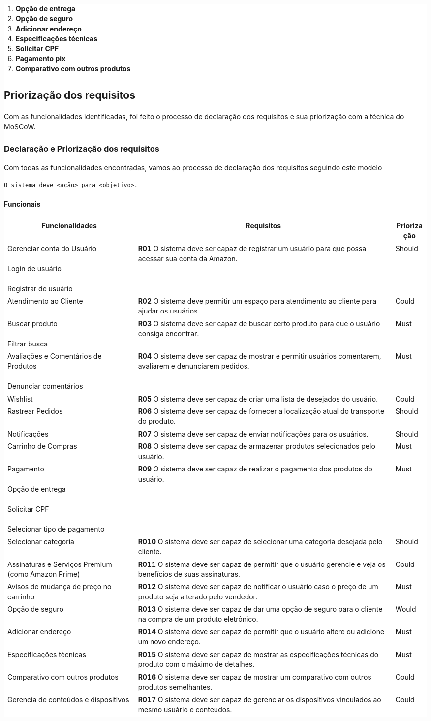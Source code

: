 01. **Opção de entrega**  
02. **Opção de seguro**  
03. **Adicionar endereço**  
04. **Especificações técnicas**  
05. **Solicitar CPF**  
06. **Pagamento pix**  
07. **Comparativo com outros produtos**




## Priorização dos requisitos

Com as funcionalidades identificadas, foi feito o processo de declaração dos requisitos e sua priorização com a técnica do [MoSCoW](#moscow).

### Declaração e Priorização dos requisitos 

Com todas as funcionalidades encontradas, vamos ao processo de declaração dos requisitos seguindo este modelo 

```
O sistema deve <ação> para <objetivo>.
```

#### Funcionais


| **Funcionalidades**                                                                                                  | **Requisitos**                                                                                      | **Priorização** |
|----------------------------------------------------------------------------------------------------------------------|----------------------------------------------------------------------------------------------------|-----------------|
| Gerenciar conta do Usuário <br><br> Login de usuário <br><br> Registrar de usuário                                   | **R01** O sistema deve ser capaz de registrar um usuário para que possa acessar sua conta da Amazon.   | Should          |
| Atendimento ao Cliente                                                                                               | **R02** O sistema deve permitir um espaço para atendimento ao cliente para ajudar os usuários.         | Could           |
| Buscar produto <br><br> Filtrar busca                                                                               | **R03** O sistema deve ser capaz de buscar certo produto para que o usuário consiga encontrar.         | Must            |
| Avaliações e Comentários de Produtos <br><br> Denunciar comentários                                                 | **R04** O sistema deve ser capaz de mostrar e permitir usuários comentarem, avaliarem e denunciarem pedidos. | Must        |
| Wishlist                                                                                                            | **R05** O sistema deve ser capaz de criar uma lista de desejados do usuário.                           | Could           |
| Rastrear Pedidos                                                                                                    | **R06** O sistema deve ser capaz de fornecer a localização atual do transporte do produto.             | Should          |
| Notificações                                                                                                        | **R07** O sistema deve ser capaz de enviar notificações para os usuários.                              | Should          |
| Carrinho de Compras                                                                                                 | **R08** O sistema deve ser capaz de armazenar produtos selecionados pelo usuário.                      | Must            |
| Pagamento <br><br> Opção de entrega <br><br> Solicitar CPF <br><br> Selecionar tipo de pagamento                    | **R09** O sistema deve ser capaz de realizar o pagamento dos produtos do usuário.                      | Must            |
| Selecionar categoria                                                                                                | **R010** O sistema deve ser capaz de selecionar uma categoria desejada pelo cliente.                   | Should          |
| Assinaturas e Serviços Premium (como Amazon Prime)                                                                  | **R011** O sistema deve ser capaz de permitir que o usuário gerencie e veja os benefícios de suas assinaturas. | Could    |
| Avisos de mudança de preço no carrinho                                                                              | **R012** O sistema deve ser capaz de notificar o usuário caso o preço de um produto seja alterado pelo vendedor. | Must     |
| Opção de seguro                                                                                                     | **R013** O sistema deve ser capaz de dar uma opção de seguro para o cliente na compra de um produto eletrônico. | Would    |
| Adicionar endereço                                                                                                  | **R014** O sistema deve ser capaz de permitir que o usuário altere ou adicione um novo endereço.       | Must            |
| Especificações técnicas                                                                                            | **R015** O sistema deve ser capaz de mostrar as especificações técnicas do produto com o máximo de detalhes. | Must       |
| Comparativo com outros produtos                                                                                     | **R016** O sistema deve ser capaz de mostrar um comparativo com outros produtos semelhantes.           | Could           |
| Gerencia de conteúdos e dispositivos                                                                                | **R017** O sistema deve ser capaz de gerenciar os dispositivos vinculados ao mesmo usuário e conteúdos. | Could           |
